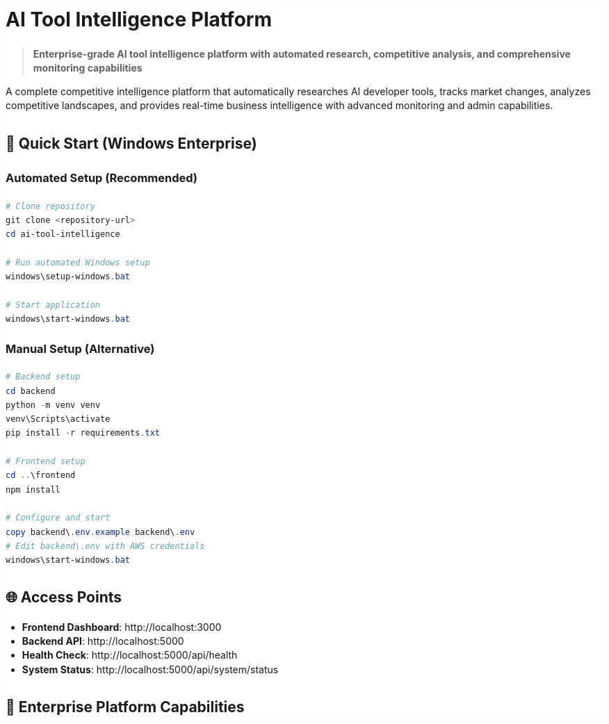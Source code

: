 # AI Tool Intelligence Platform

> **Enterprise-grade AI tool intelligence platform with automated research, competitive analysis, and comprehensive monitoring capabilities**

A complete competitive intelligence platform that automatically researches AI developer tools, tracks market changes, analyzes competitive landscapes, and provides real-time business intelligence with advanced monitoring and admin capabilities.

## 🚀 Quick Start (Windows Enterprise)

### Automated Setup (Recommended)
```powershell
# Clone repository
git clone <repository-url>
cd ai-tool-intelligence

# Run automated Windows setup
windows\setup-windows.bat

# Start application
windows\start-windows.bat
```

### Manual Setup (Alternative)
```powershell
# Backend setup
cd backend
python -m venv venv
venv\Scripts\activate
pip install -r requirements.txt

# Frontend setup
cd ..\frontend
npm install

# Configure and start
copy backend\.env.example backend\.env
# Edit backend\.env with AWS credentials
windows\start-windows.bat
```

## 🌐 Access Points

- **Frontend Dashboard**: http://localhost:3000
- **Backend API**: http://localhost:5000
- **Health Check**: http://localhost:5000/api/health
- **System Status**: http://localhost:5000/api/system/status

## 🎯 Enterprise Platform Capabilities
